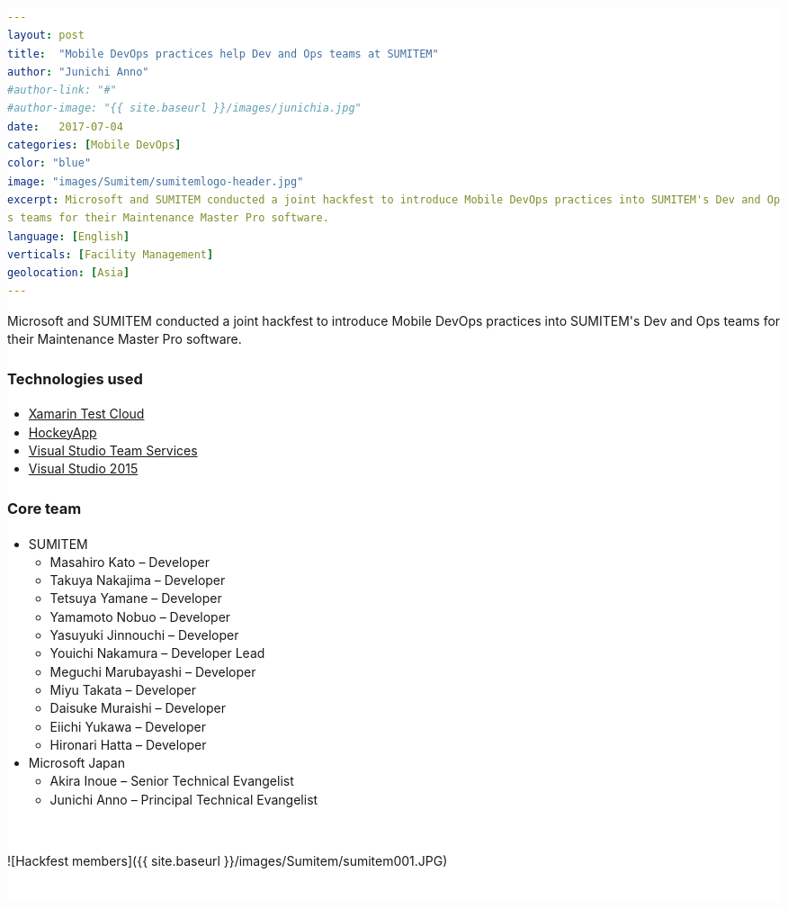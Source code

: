 ```yaml
---
layout: post
title:  "Mobile DevOps practices help Dev and Ops teams at SUMITEM"
author: "Junichi Anno"
#author-link: "#"
#author-image: "{{ site.baseurl }}/images/junichia.jpg"
date:   2017-07-04
categories: [Mobile DevOps]
color: "blue"
image: "images/Sumitem/sumitemlogo-header.jpg"
excerpt: Microsoft and SUMITEM conducted a joint hackfest to introduce Mobile DevOps practices into SUMITEM's Dev and Ops teams for their Maintenance Master Pro software.
language: [English]
verticals: [Facility Management]
geolocation: [Asia]
---
```


Microsoft and SUMITEM conducted a joint hackfest to introduce Mobile DevOps practices into SUMITEM's Dev and Ops teams for their Maintenance Master Pro software.

### Technologies used

- [Xamarin Test Cloud](https://www.xamarin.com/test-cloud)
- [HockeyApp](https://hockeyapp.net/)
- [Visual Studio Team Services](https://www.visualstudio.com/team-services/)
- [Visual Studio 2015](https://msdn.microsoft.com/en-us/library/dd831853.aspx)

### Core team

- SUMITEM
  - Masahiro Kato – Developer
  - Takuya Nakajima – Developer
  - Tetsuya Yamane – Developer
  - Yamamoto Nobuo – Developer
  - Yasuyuki Jinnouchi – Developer
  - Youichi Nakamura – Developer Lead
  - Meguchi Marubayashi – Developer
  - Miyu Takata – Developer
  - Daisuke Muraishi – Developer
  - Eiichi Yukawa – Developer
  - Hironari Hatta – Developer
- Microsoft Japan
  - Akira Inoue – Senior Technical Evangelist
  - Junichi Anno – Principal Technical Evangelist

<br/>

![Hackfest members]({{ site.baseurl }}/images/Sumitem/sumitem001.JPG)

<br/>
